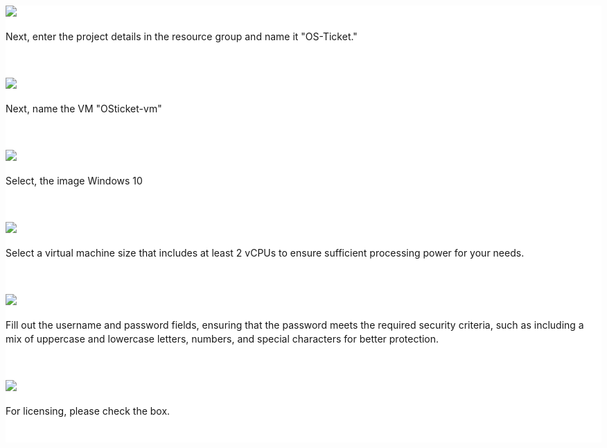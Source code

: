 <p>
<img src="https://i.imgur.com/DiHCgLV.png"/>
</p>
<p>
Next, enter the project details in the resource group and name it "OS-Ticket."
</p>
<br />

<p>
<img src="https://i.imgur.com/lIfT0RL.png"/>
</p>
<p>
Next, name the VM "OSticket-vm"
</p>
<br />

<p>
<img src="https://i.imgur.com/KES4AI6.png"/>
</p>
<p>
Select, the image Windows 10
</p>
<br />

<p>
<img src="https://i.imgur.com/mSZUu9b.png"/>
</p>
<p>
Select a virtual machine size that includes at least 2 vCPUs to ensure sufficient processing power for your needs.
</p>
<br />

<p>
<img src="https://i.imgur.com/0weHDLA.png"/>
</p>
<p>
Fill out the username and password fields, ensuring that the password meets the required security criteria, such as including a mix of uppercase and lowercase letters, numbers, and special characters for better protection.
</p>
<br />

<p>
<img src="https://i.imgur.com/oxVaHJj.png"/>
</p>
<p>
For licensing, please check the box.
</p>
<br />
